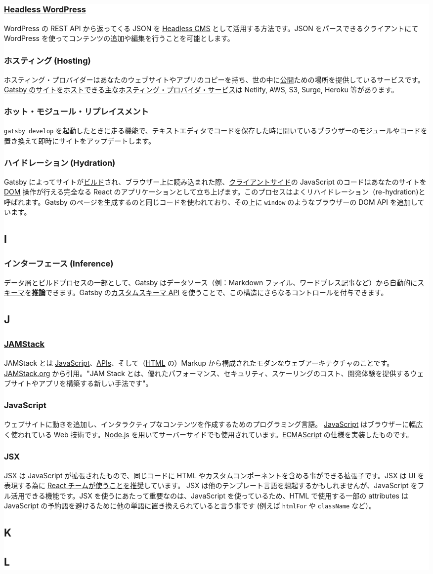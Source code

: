 ### [Headless WordPress](/docs/glossary/headless-wordpress)

WordPress の REST API から返ってくる JSON を [Headless CMS](#headless-cms) として活用する方法です。JSON をパースできるクライアントにて WordPress を使ってコンテンツの追加や編集を行うことを可能とします。

### ホスティング (Hosting)

ホスティング・プロバイダーはあなたのウェブサイトやアプリのコピーを持ち、世の中に[公開](#public)ための場所を提供しているサービスです。 [Gatsby のサイトをホストできる主なホスティング・プロバイダ・サービス](/docs/deploying-and-hosting/)は Netlify, AWS, S3, Surge, Heroku 等があります。

### ホット・モジュール・リプレイスメント

`gatsby develop` を起動したときに走る機能で、テキストエディタでコードを保存した時に開いているブラウザーのモジュールやコードを置き換えて即時にサイトをアップデートします。

### ハイドレーション (Hydration)

Gatsby によってサイトが[ビルド](#build)され、ブラウザー上に読み込まれた際、[クライアントサイド](#client-side)の JavaScript のコードはあなたのサイトを [DOM](#dom) 操作が行える完全なる React のアプリケーションとして立ち上げます。このプロセスはよくリハイドレーション（re-hydration)と呼ばれます。Gatsby のページを生成するのと同じコードを使われており、その上に `window` のようなブラウザーの DOM API を追加しています。

## I

### インターフェース (Inference)

データ層と[ビルド](#build)プロセスの一部として、Gatsby はデータソース（例：Markdown ファイル、ワードプレス記事など）から自動的に[スキーマ](#schema)を**推論**できます。Gatsby の[カスタムスキーマ API](/docs/schema-customization/) を使うことで、この構造にさらなるコントロールを付与できます。

## J

### [JAMStack](/docs/glossary/jamstack)

JAMStack とは [JavaScript](#javascript)、[APIs](#api)、そして（[HTML](#html) の）Markup から構成されたモダンなウェブアーキテクチャのことです。 [JAMStack.org](https://jamstack.org) から引用。"JAM Stack とは、優れたパフォーマンス、セキュリティ、スケーリングのコスト、開発体験を提供するウェブサイトやアプリを構築する新しい手法です"。

### JavaScript

ウェブサイトに動きを追加し、インタラクティブなコンテンツを作成するためのプログラミング言語。 [JavaScript](https://developer.mozilla.org/ja/docs/Web/JavaScript) はブラウザーに幅広く使われている Web 技術です。[Node.js](#node) を用いてサーバーサイドでも使用されています。[ECMAScript](#ECMAScript) の仕様を実装したものです。

### JSX

JSX は JavaScript が拡張されたもので、同じコードに HTML やカスタムコンポーネントを含める事ができる拡張子です。JSX は [UI](#UI) を表現する為に [React チームが使うことを推奨](https://ja.reactjs.org/docs/introducing-jsx.html)しています。 JSX は他のテンプレート言語を想起するかもしれませんが、JavaScript をフル活用できる機能です。JSX を使うにあたって重要なのは、JavaScript を使っているため、HTML で使用する一部の attributes は JavaScript の予約語を避けるために他の単語に置き換えられていると言う事です (例えば `htmlFor` や `className` など）。

## K

## L
